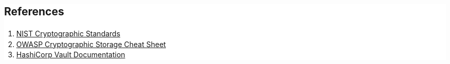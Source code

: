 ## References

1. [NIST Cryptographic Standards](https://csrc.nist.gov/Projects/Cryptographic-Standards-and-Guidelines)
2. [OWASP Cryptographic Storage Cheat Sheet](https://cheatsheetseries.owasp.org/cheatsheets/Cryptographic_Storage_Cheat_Sheet.html)
3. [HashiCorp Vault Documentation](https://www.vaultproject.io/docs)
